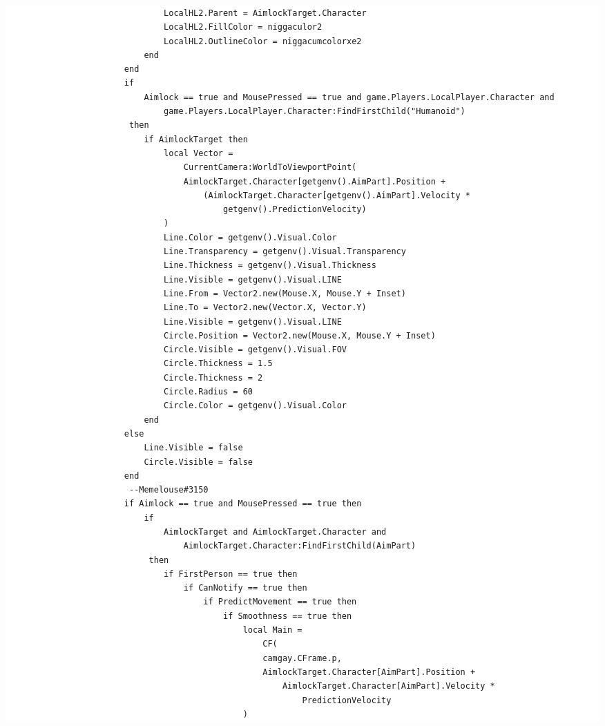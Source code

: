                                     LocalHL2.Parent = AimlockTarget.Character
                                    LocalHL2.FillColor = niggaculor2
                                    LocalHL2.OutlineColor = niggacumcolorxe2
                                end
                            end
                            if
                                Aimlock == true and MousePressed == true and game.Players.LocalPlayer.Character and
                                    game.Players.LocalPlayer.Character:FindFirstChild("Humanoid")
                             then
                                if AimlockTarget then
                                    local Vector =
                                        CurrentCamera:WorldToViewportPoint(
                                        AimlockTarget.Character[getgenv().AimPart].Position +
                                            (AimlockTarget.Character[getgenv().AimPart].Velocity *
                                                getgenv().PredictionVelocity)
                                    )
                                    Line.Color = getgenv().Visual.Color
                                    Line.Transparency = getgenv().Visual.Transparency
                                    Line.Thickness = getgenv().Visual.Thickness
                                    Line.Visible = getgenv().Visual.LINE
                                    Line.From = Vector2.new(Mouse.X, Mouse.Y + Inset)
                                    Line.To = Vector2.new(Vector.X, Vector.Y)
                                    Line.Visible = getgenv().Visual.LINE
                                    Circle.Position = Vector2.new(Mouse.X, Mouse.Y + Inset)
                                    Circle.Visible = getgenv().Visual.FOV
                                    Circle.Thickness = 1.5
                                    Circle.Thickness = 2
                                    Circle.Radius = 60
                                    Circle.Color = getgenv().Visual.Color
                                end
                            else
                                Line.Visible = false
                                Circle.Visible = false
                            end
                             --Memelouse#3150
                            if Aimlock == true and MousePressed == true then
                                if
                                    AimlockTarget and AimlockTarget.Character and
                                        AimlockTarget.Character:FindFirstChild(AimPart)
                                 then
                                    if FirstPerson == true then
                                        if CanNotify == true then
                                            if PredictMovement == true then
                                                if Smoothness == true then
                                                    local Main =
                                                        CF(
                                                        camgay.CFrame.p,
                                                        AimlockTarget.Character[AimPart].Position +
                                                            AimlockTarget.Character[AimPart].Velocity *
                                                                PredictionVelocity
                                                    )
